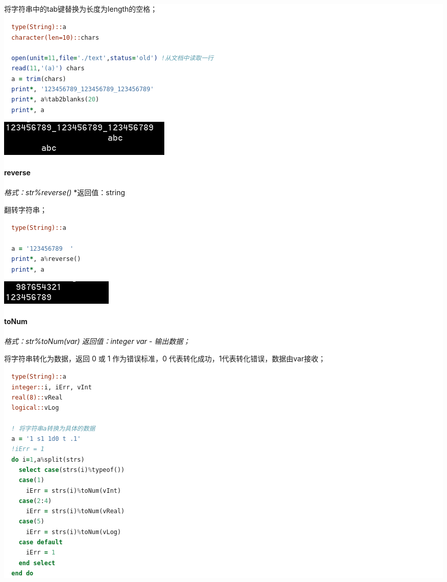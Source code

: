 将字符串中的tab键替换为长度为length的空格；

```fortran
  type(String)::a
  character(len=10)::chars
  
  open(unit=11,file='./text',status='old') !从文档中读取一行
  read(11,'(a)') chars
  a = trim(chars)
  print*, '123456789_123456789_123456789'
  print*, a%tab2blanks(20)
  print*, a
```

![image-20191227111833050](.\pics\image-20191227111833050.png)

#### reverse

*格式：str%reverse()*
*返回值：string

翻转字符串；

```fortran
  type(String)::a
  
  a = '123456789  '
  print*, a%reverse()
  print*, a
```

![image-20191227120233127](.\pics\image-20191227120233127.png)

#### toNum

*格式：str%toNum(var)*
*返回值：integer*
*var   -   输出数据；*

将字符串转化为数据，返回 0 或 1 作为错误标准，0 代表转化成功，1代表转化错误，数据由var接收；

```fortran
  type(String)::a
  integer::i, iErr, vInt
  real(8)::vReal
  logical::vLog
  
  ! 将字符串a转换为具体的数据
  a = '1 s1 1d0 t .1'
  !iErr = 1
  do i=1,a%split(strs)
    select case(strs(i)%typeof())
    case(1)
      iErr = strs(i)%toNum(vInt)
    case(2:4)
      iErr = strs(i)%toNum(vReal)
    case(5)
      iErr = strs(i)%toNum(vLog)
    case default
      iErr = 1
    end select
  end do
```